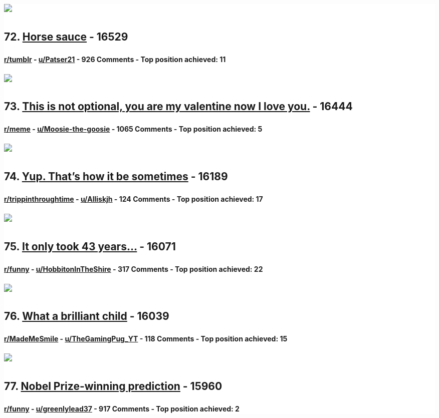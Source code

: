 <a href="https://i.imgur.com/1X5r5DY.png"><img src="https://b.thumbs.redditmedia.com/Ezs33KSnYOoIDwxkcH33cltLpa3se7SHwHnGSZ6npYE.jpg"></img></a>

## 72. [Horse sauce](http://reddit.com/r/tumblr/comments/10z4md2/horse_sauce/) - 16529
#### [r/tumblr](http://reddit.com/r/tumblr) - [u/Patser21](http://reddit.com/u/Patser21) - 926 Comments - Top position achieved: 11

<a href="https://i.redd.it/jx5mv1rs8hha1.jpg"><img src="https://b.thumbs.redditmedia.com/PuHdvl_S_S9Fx5SOQZNgkHr7j-YoQ6V1NwRghkwji-M.jpg"></img></a>

## 73. [This is not optional, you are my valentine now I love you.](http://reddit.com/r/meme/comments/10ymfcq/this_is_not_optional_you_are_my_valentine_now_i/) - 16444
#### [r/meme](http://reddit.com/r/meme) - [u/Moosie-the-goosie](http://reddit.com/u/Moosie-the-goosie) - 1065 Comments - Top position achieved: 5

<a href="https://i.redd.it/w5wf4xvzedha1.jpg"><img src="https://b.thumbs.redditmedia.com/GwzrOBRTJQ4rh-HASsPteIT3qD_wRuCILjZ8hbVNbvs.jpg"></img></a>

## 74. [Yup. That’s how it be sometimes](http://reddit.com/r/trippinthroughtime/comments/10ysjsa/yup_thats_how_it_be_sometimes/) - 16189
#### [r/trippinthroughtime](http://reddit.com/r/trippinthroughtime) - [u/Alliskjh](http://reddit.com/u/Alliskjh) - 124 Comments - Top position achieved: 17

<a href="https://i.imgur.com/MELvG6W.jpg"><img src="https://a.thumbs.redditmedia.com/zNKN09_yIlFP71nAV7WDQSFp_Do9-aHwiMpWnJiEHt0.jpg"></img></a>

## 75. [It only took 43 years...](http://reddit.com/r/funny/comments/10yftjk/it_only_took_43_years/) - 16071
#### [r/funny](http://reddit.com/r/funny) - [u/HobbitonInTheShire](http://reddit.com/u/HobbitonInTheShire) - 317 Comments - Top position achieved: 22

<a href="https://i.redd.it/h741mx3yubha1.jpg"><img src="https://b.thumbs.redditmedia.com/74Rdfn4j4Wz3mBCf6tMiOUh9hagzjCaD8a7p8vw2yOA.jpg"></img></a>

## 76. [What a brilliant child](http://reddit.com/r/MadeMeSmile/comments/10ysr4r/what_a_brilliant_child/) - 16039
#### [r/MadeMeSmile](http://reddit.com/r/MadeMeSmile) - [u/TheGamingPug_YT](http://reddit.com/u/TheGamingPug_YT) - 118 Comments - Top position achieved: 15

<a href="https://i.redd.it/7ilorexzadha1.jpg"><img src="https://b.thumbs.redditmedia.com/QEjSYSN32fTf3TMG9-n6TornNXFYXqJpkgzAood8QAo.jpg"></img></a>

## 77. [Nobel Prize-winning prediction](http://reddit.com/r/funny/comments/10yfdl1/nobel_prizewinning_prediction/) - 15960
#### [r/funny](http://reddit.com/r/funny) - [u/greenlylead37](http://reddit.com/u/greenlylead37) - 917 Comments - Top position achieved: 2
